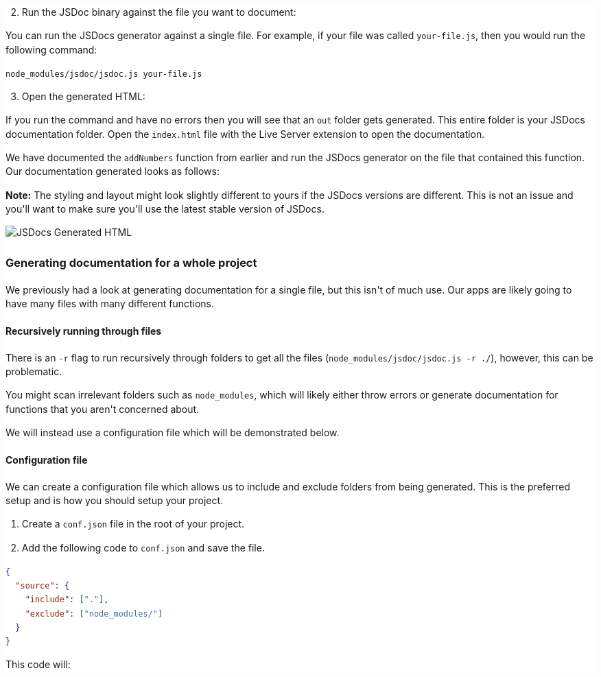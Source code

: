 2. Run the JSDoc binary against the file you want to document:

You can run the JSDocs generator against a single file. For example, if your file was called `your-file.js`, then you would run the following command:

```bash
node_modules/jsdoc/jsdoc.js your-file.js
```

3. Open the generated HTML:

If you run the command and have no errors then you will see that an `out` folder gets generated. This entire folder is your JSDocs documentation folder. Open the `index.html` file with the Live Server extension to open the documentation.

We have documented the `addNumbers` function from earlier and run the JSDocs generator on the file that contained this function. Our documentation generated looks as follows:

**Note:** The styling and layout might look slightly different to yours if the JSDocs versions are different. This is not an issue and you'll want to make sure you'll use the latest stable version of JSDocs.

![JSDocs Generated HTML](../images/javascript-2/jsdocs/jsdocs-image-2.png)

### Generating documentation for a whole project

We previously had a look at generating documentation for a single file, but this isn't of much use. Our apps are likely going to have many files with many different functions.

#### Recursively running through files

There is an `-r` flag to run recursively through folders to get all the files (`node_modules/jsdoc/jsdoc.js -r ./`), however, this can be problematic.

You might scan irrelevant folders such as `node_modules`, which will likely either throw errors or generate documentation for functions that you aren't concerned about.

We will instead use a configuration file which will be demonstrated below.

#### Configuration file

We can create a configuration file which allows us to include and exclude folders from being generated. This is the preferred setup and is how you should setup your project.

1. Create a `conf.json` file in the root of your project.

2. Add the following code to `conf.json` and save the file.

```json
{
  "source": {
    "include": ["."],
    "exclude": ["node_modules/"]
  }
}
```

This code will:

